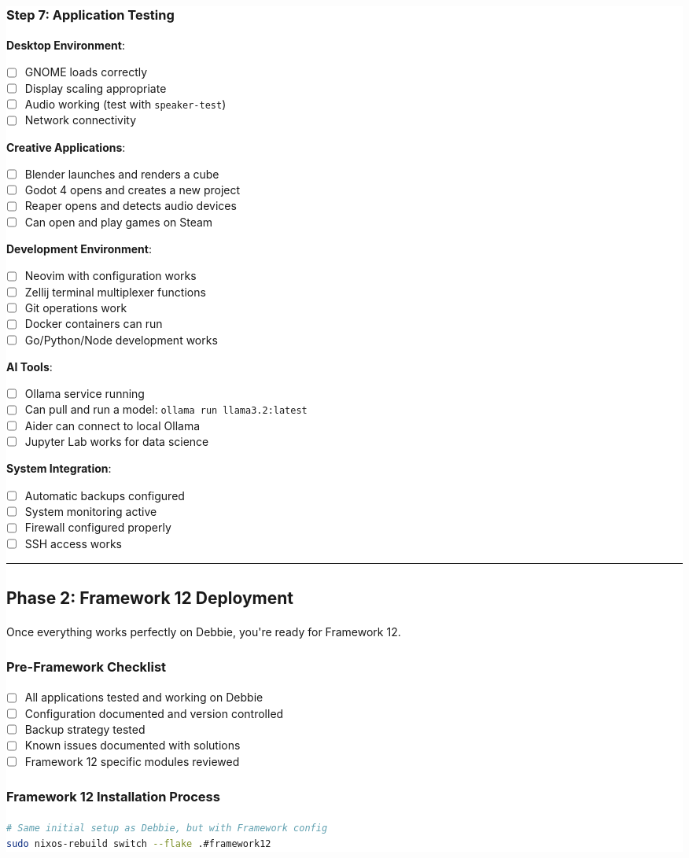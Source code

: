 ### Step 7: Application Testing

**Desktop Environment**:
- [ ] GNOME loads correctly
- [ ] Display scaling appropriate
- [ ] Audio working (test with `speaker-test`)
- [ ] Network connectivity

**Creative Applications**:
- [ ] Blender launches and renders a cube
- [ ] Godot 4 opens and creates a new project
- [ ] Reaper opens and detects audio devices
- [ ] Can open and play games on Steam

**Development Environment**:
- [ ] Neovim with configuration works
- [ ] Zellij terminal multiplexer functions
- [ ] Git operations work
- [ ] Docker containers can run
- [ ] Go/Python/Node development works

**AI Tools**:
- [ ] Ollama service running
- [ ] Can pull and run a model: `ollama run llama3.2:latest`
- [ ] Aider can connect to local Ollama
- [ ] Jupyter Lab works for data science

**System Integration**:
- [ ] Automatic backups configured
- [ ] System monitoring active
- [ ] Firewall configured properly
- [ ] SSH access works

---

## Phase 2: Framework 12 Deployment

Once everything works perfectly on Debbie, you're ready for Framework 12.

### Pre-Framework Checklist

- [ ] All applications tested and working on Debbie
- [ ] Configuration documented and version controlled
- [ ] Backup strategy tested
- [ ] Known issues documented with solutions
- [ ] Framework 12 specific modules reviewed

### Framework 12 Installation Process

```bash
# Same initial setup as Debbie, but with Framework config
sudo nixos-rebuild switch --flake .#framework12
```
